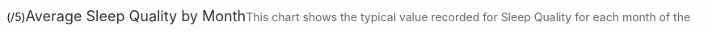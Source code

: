 (/5)</tspan></text><path fill="none" class="highcharts-axis-line" data-z-index="7" d="M 58 63 L 58 204"></path></g><g class="highcharts-series-group" data-z-index="3"><g data-z-index="0.1" class="highcharts-series highcharts-series-0 highcharts-column-series highcharts-color-0 " transform="translate(58,63) scale(1 1)" clip-path="url(#highcharts-gsboltv-32)"><rect x="11.5" y="63.5" width="22" height="78" fill="#000000" stroke="#ffffff" stroke-width="1" class="highcharts-point highcharts-color-0"></rect><rect x="55.5" y="56.5" width="22" height="85" fill="#000000" stroke="#ffffff" stroke-width="1" class="highcharts-point highcharts-color-0"></rect><rect x="99.5" y="40.5" width="22" height="101" fill="#000000" stroke="#ffffff" stroke-width="1" class="highcharts-point highcharts-color-0"></rect><rect x="144.5" y="50.5" width="22" height="91" fill="#000000" stroke="#ffffff" stroke-width="1" class="highcharts-point highcharts-color-0"></rect><rect x="188.5" y="82.5" width="22" height="59" fill="#000000" stroke="#ffffff" stroke-width="1" class="highcharts-point highcharts-color-0"></rect><rect x="232.5" y="102.5" width="22" height="39" fill="#000000" stroke="#ffffff" stroke-width="1" class="highcharts-point highcharts-color-0"></rect><rect x="277.5" y="113.5" width="22" height="28" fill="#000000" stroke="#ffffff" stroke-width="1" class="highcharts-point highcharts-color-0"></rect><rect x="321.5" y="108.5" width="22" height="33" fill="#000000" stroke="#ffffff" stroke-width="1" class="highcharts-point highcharts-color-0"></rect><rect x="365.5" y="107.5" width="22" height="34" fill="#000000" stroke="#ffffff" stroke-width="1" class="highcharts-point highcharts-color-0"></rect><rect x="410.5" y="97.5" width="22" height="44" fill="#000000" stroke="#ffffff" stroke-width="1" class="highcharts-point highcharts-color-0"></rect><rect x="454.5" y="87.5" width="22" height="54" fill="#000000" stroke="#ffffff" stroke-width="1" class="highcharts-point highcharts-color-0"></rect><rect x="498.5" y="66.5" width="22" height="75" fill="#000000" stroke="#ffffff" stroke-width="1" class="highcharts-point highcharts-color-0"></rect></g><g data-z-index="0.1" class="highcharts-markers highcharts-series-0 highcharts-column-series highcharts-color-0 " transform="translate(58,63) scale(1 1)" clip-path="none"></g></g><text x="300" text-anchor="middle" class="highcharts-title" data-z-index="4" style="color:#333333;font-size:18px;fill:#333333;" y="24"><tspan>Average Sleep Quality by Month</tspan></text><text x="300" text-anchor="middle" class="highcharts-subtitle" data-z-index="4" style="color:#666666;fill:#666666;" y="46"><tspan>This chart shows the typical value recorded for Sleep Quality for each month of the
